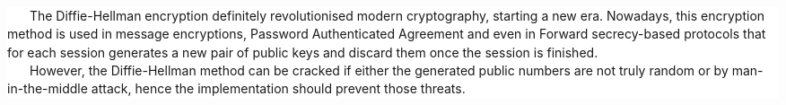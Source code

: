 &ensp;&ensp;&ensp; The Diffie-Hellman encryption definitely revolutionised modern cryptography, starting a new era. Nowadays, this encryption method is used in message encryptions, Password Authenticated Agreement and even in Forward secrecy-based protocols that for each session generates a new pair of public keys and discard them once the session is finished.       
&ensp;&ensp;&ensp; However, the Diffie-Hellman method can be cracked if either the generated public numbers are not truly random or by man-in-the-middle attack, hence the implementation should prevent those threats.       

